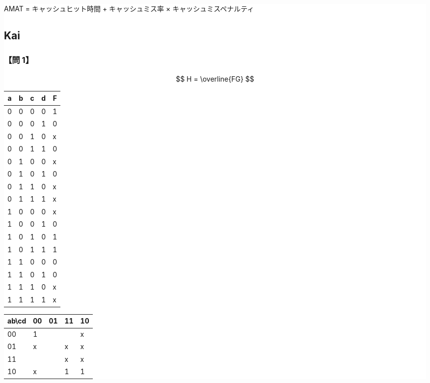 AMAT = キャッシュヒット時間 + キャッシュミス率 × キャッシュミスペナルティ

## **Kai** 
### 【問 1】

$$
H = \overline{FG}
$$

|a|b|c|d|F|
|-|-|-|-|-|
|0|0|0|0|1|
|0|0|0|1|0|
|0|0|1|0|x|
|0|0|1|1|0|
|0|1|0|0|x|
|0|1|0|1|0|
|0|1|1|0|x|
|0|1|1|1|x|
|1|0|0|0|x|
|1|0|0|1|0|
|1|0|1|0|1|
|1|0|1|1|1|
|1|1|0|0|0|
|1|1|0|1|0|
|1|1|1|0|x|
|1|1|1|1|x|

|ab\cd|00|01|11|10|
|-|-|-|-|-|
|00|1|||x|
|01|x||x|x|
|11|||x|x|
|10|x||1|1|
